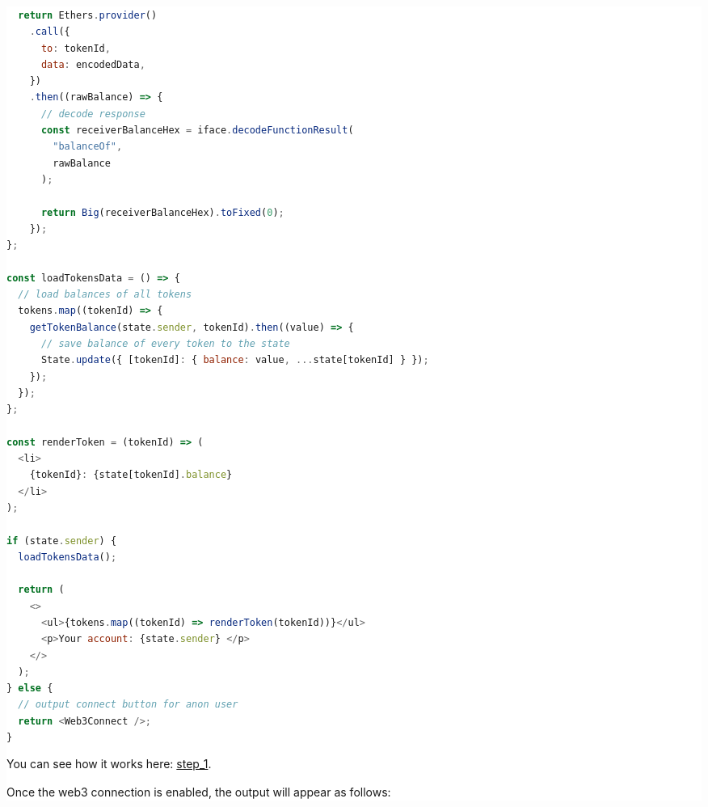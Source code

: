 ```js
  return Ethers.provider()
    .call({
      to: tokenId,
      data: encodedData,
    })
    .then((rawBalance) => {
      // decode response
      const receiverBalanceHex = iface.decodeFunctionResult(
        "balanceOf",
        rawBalance
      );

      return Big(receiverBalanceHex).toFixed(0);
    });
};

const loadTokensData = () => {
  // load balances of all tokens
  tokens.map((tokenId) => {
    getTokenBalance(state.sender, tokenId).then((value) => {
      // save balance of every token to the state
      State.update({ [tokenId]: { balance: value, ...state[tokenId] } });
    });
  });
};

const renderToken = (tokenId) => (
  <li>
    {tokenId}: {state[tokenId].balance}
  </li>
);

if (state.sender) {
  loadTokensData();

  return (
    <>
      <ul>{tokens.map((tokenId) => renderToken(tokenId))}</ul>
      <p>Your account: {state.sender} </p>
    </>
  );
} else {
  // output connect button for anon user
  return <Web3Connect />;
}
```

You can see how it works here: [step_1](https://near.org/near/widget/ComponentDetailsPage?src=zavodil.near/widget/token-balances-step-1\&tab=source).

Once the web3 connection is enabled, the output will appear as follows:
